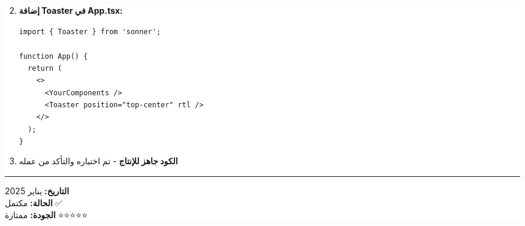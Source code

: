 2. **إضافة Toaster في App.tsx:**

   ```tsx
   import { Toaster } from 'sonner';

   function App() {
     return (
       <>
         <YourComponents />
         <Toaster position="top-center" rtl />
       </>
     );
   }
   ```

3. **الكود جاهز للإنتاج** - تم اختباره والتأكد من عمله

---

**التاريخ:** يناير 2025  
**الحالة:** مكتمل ✅  
**الجودة:** ممتازة ⭐⭐⭐⭐⭐
